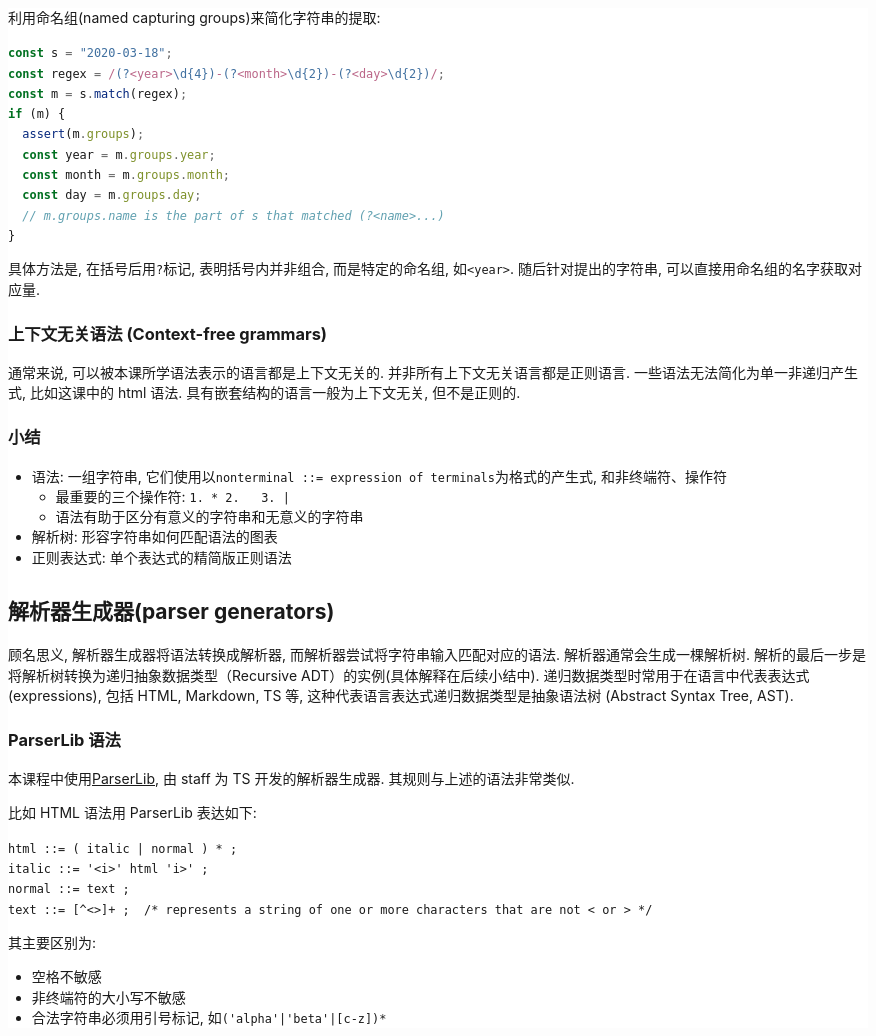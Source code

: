 利用命名组(named capturing groups)来简化字符串的提取:

```ts
const s = "2020-03-18";
const regex = /(?<year>\d{4})-(?<month>\d{2})-(?<day>\d{2})/;
const m = s.match(regex);
if (m) {
  assert(m.groups);
  const year = m.groups.year;
  const month = m.groups.month;
  const day = m.groups.day;
  // m.groups.name is the part of s that matched (?<name>...)
}
```

具体方法是, 在括号后用`?`标记, 表明括号内并非组合, 而是特定的命名组, 如`<year>`. 随后针对提出的字符串, 可以直接用命名组的名字获取对应量.

### 上下文无关语法 (Context-free grammars)

通常来说, 可以被本课所学语法表示的语言都是上下文无关的. 并非所有上下文无关语言都是正则语言. 一些语法无法简化为单一非递归产生式, 比如这课中的 html 语法. 具有嵌套结构的语言一般为上下文无关, 但不是正则的.

### 小结

- 语法: 一组字符串, 它们使用以`nonterminal ::= expression of terminals`为格式的产生式, 和非终端符、操作符
  - 最重要的三个操作符: `1. * 2.   3. |`
  - 语法有助于区分有意义的字符串和无意义的字符串
- 解析树: 形容字符串如何匹配语法的图表
- 正则表达式: 单个表达式的精简版正则语法

## 解析器生成器(parser generators)

顾名思义, 解析器生成器将语法转换成解析器, 而解析器尝试将字符串输入匹配对应的语法. 解析器通常会生成一棵解析树. 解析的最后一步是将解析树转换为递归抽象数据类型（Recursive ADT）的实例(具体解释在后续小结中). 递归数据类型时常用于在语言中代表表达式(expressions), 包括 HTML, Markdown, TS 等, 这种代表语言表达式递归数据类型是抽象语法树 (Abstract Syntax Tree, AST).

### ParserLib 语法

本课程中使用[ParserLib](https://web.mit.edu/6.102/www/parserlib/4.0.1/typedoc/), 由 staff 为 TS 开发的解析器生成器. 其规则与上述的语法非常类似.

比如 HTML 语法用 ParserLib 表达如下:

```
html ::= ( italic | normal ) * ;
italic ::= '<i>' html 'i>' ;
normal ::= text ;
text ::= [^<>]+ ;  /* represents a string of one or more characters that are not < or > */
```

其主要区别为:

- 空格不敏感
- 非终端符的大小写不敏感
- 合法字符串必须用引号标记, 如`('alpha'|'beta'|[c-z])*`
